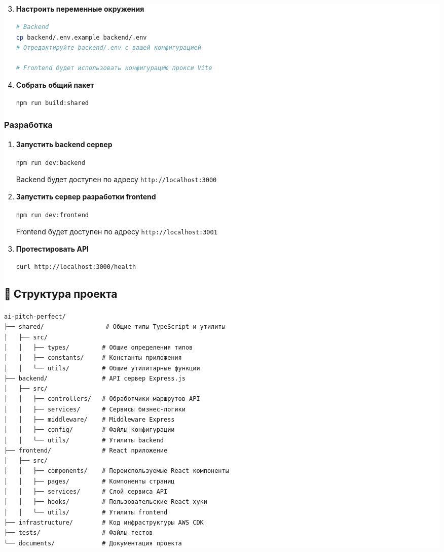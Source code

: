 3. **Настроить переменные окружения**
   ```bash
   # Backend
   cp backend/.env.example backend/.env
   # Отредактируйте backend/.env с вашей конфигурацией
   
   # Frontend будет использовать конфигурацию прокси Vite
   ```

4. **Собрать общий пакет**
   ```bash
   npm run build:shared
   ```

### Разработка

1. **Запустить backend сервер**
   ```bash
   npm run dev:backend
   ```
   Backend будет доступен по адресу `http://localhost:3000`

2. **Запустить сервер разработки frontend**
   ```bash
   npm run dev:frontend
   ```
   Frontend будет доступен по адресу `http://localhost:3001`

3. **Протестировать API**
   ```bash
   curl http://localhost:3000/health
   ```

## 📁 Структура проекта

```
ai-pitch-perfect/
├── shared/                 # Общие типы TypeScript и утилиты
│   ├── src/
│   │   ├── types/         # Общие определения типов
│   │   ├── constants/     # Константы приложения
│   │   └── utils/         # Общие утилитарные функции
├── backend/               # API сервер Express.js
│   ├── src/
│   │   ├── controllers/   # Обработчики маршрутов API
│   │   ├── services/      # Сервисы бизнес-логики
│   │   ├── middleware/    # Middleware Express
│   │   ├── config/        # Файлы конфигурации
│   │   └── utils/         # Утилиты backend
├── frontend/              # React приложение
│   ├── src/
│   │   ├── components/    # Переиспользуемые React компоненты
│   │   ├── pages/         # Компоненты страниц
│   │   ├── services/      # Слой сервиса API
│   │   ├── hooks/         # Пользовательские React хуки
│   │   └── utils/         # Утилиты frontend
├── infrastructure/        # Код инфраструктуры AWS CDK
├── tests/                 # Файлы тестов
└── documents/             # Документация проекта
```
